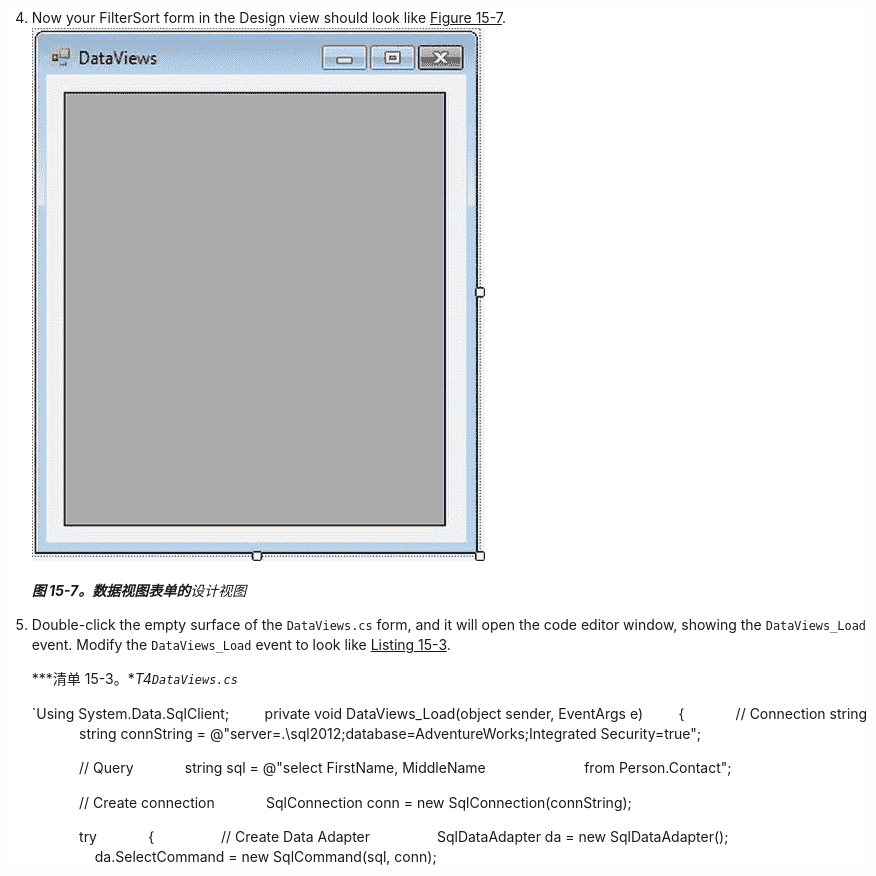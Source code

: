 4.  Now your FilterSort form in the Design view should look like [Figure 15-7](#fig_15_7). ![Image](img/9781430242604_Fig15-07.jpg)

    ***图 15-7。数据视图表单的**设计视图*

5.  Double-click the empty surface of the `DataViews.cs` form, and it will open the code editor window, showing the `DataViews_Load` event. Modify the `DataViews_Load` event to look like [Listing 15-3](#list_15_3).

    ***清单 15-3。**T4`DataViews.cs`*

    `Using System.Data.SqlClient;
            private void DataViews_Load(object sender, EventArgs e)
            {
                // Connection string
                string connString = @"server=.\sql2012;database=AdventureWorks;Integrated
    Security=true";

                // Query
                string sql = @"select FirstName, MiddleName
                            from Person.Contact";

                // Create connection
                SqlConnection conn = new SqlConnection(connString);

                try
                {
                    // Create Data Adapter
                    SqlDataAdapter da = new SqlDataAdapter();` `                da.SelectCommand = new SqlCommand(sql, conn);
